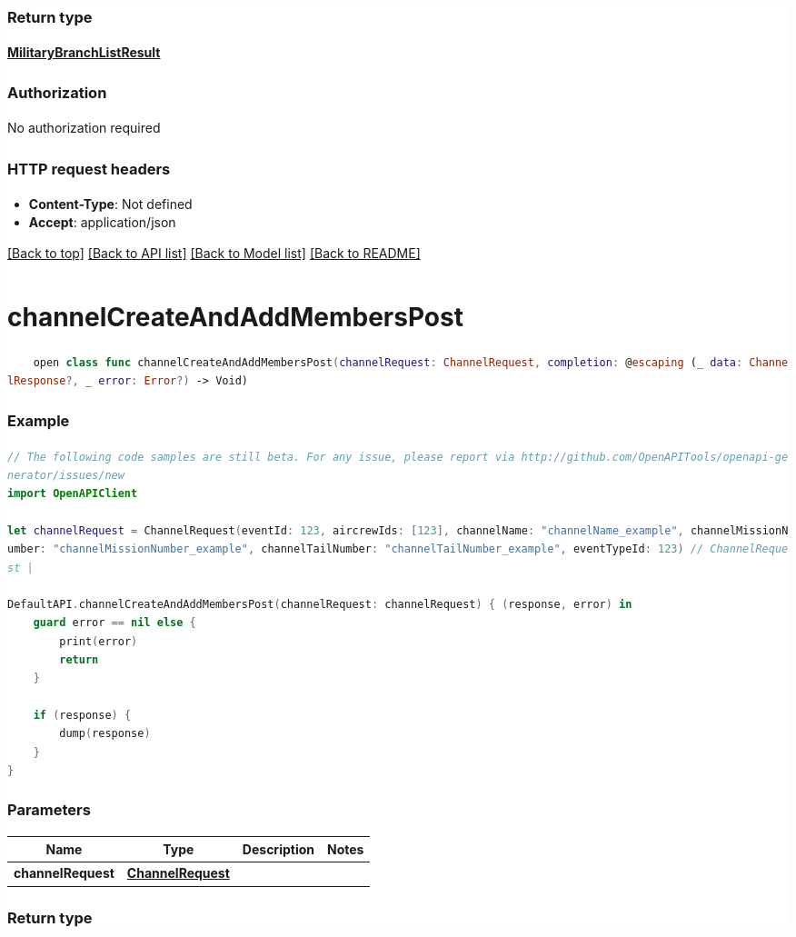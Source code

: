 ### Return type

[**MilitaryBranchListResult**](MilitaryBranchListResult.md)

### Authorization

No authorization required

### HTTP request headers

 - **Content-Type**: Not defined
 - **Accept**: application/json

[[Back to top]](#) [[Back to API list]](../README.md#documentation-for-api-endpoints) [[Back to Model list]](../README.md#documentation-for-models) [[Back to README]](../README.md)

# **channelCreateAndAddMembersPost**
```swift
    open class func channelCreateAndAddMembersPost(channelRequest: ChannelRequest, completion: @escaping (_ data: ChannelResponse?, _ error: Error?) -> Void)
```



### Example 
```swift
// The following code samples are still beta. For any issue, please report via http://github.com/OpenAPITools/openapi-generator/issues/new
import OpenAPIClient

let channelRequest = ChannelRequest(eventId: 123, aircrewIds: [123], channelName: "channelName_example", channelMissionNumber: "channelMissionNumber_example", channelTailNumber: "channelTailNumber_example", eventTypeId: 123) // ChannelRequest | 

DefaultAPI.channelCreateAndAddMembersPost(channelRequest: channelRequest) { (response, error) in
    guard error == nil else {
        print(error)
        return
    }

    if (response) {
        dump(response)
    }
}
```

### Parameters

Name | Type | Description  | Notes
------------- | ------------- | ------------- | -------------
 **channelRequest** | [**ChannelRequest**](ChannelRequest.md) |  | 

### Return type
